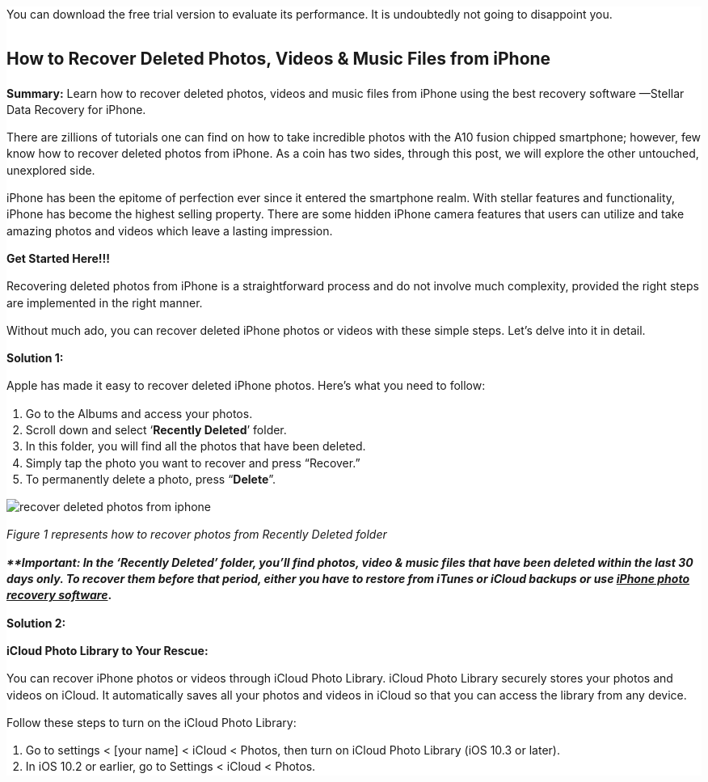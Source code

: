 You can download the free trial version to evaluate its performance. It is undoubtedly not going to disappoint you.

## How to Recover Deleted Photos, Videos & Music Files from iPhone

**Summary:** Learn how to recover deleted photos, videos and music files from iPhone using the best recovery software —Stellar Data Recovery for iPhone.

There are zillions of tutorials one can find on how to take incredible photos with the A10 fusion chipped smartphone; however, few know how to recover deleted photos from iPhone. As a coin has two sides, through this post, we will explore the other untouched, unexplored side.

iPhone has been the epitome of perfection ever since it entered the smartphone realm. With stellar features and functionality, iPhone has become the highest selling property. There are some hidden iPhone camera features that users can utilize and take amazing photos and videos which leave a lasting impression.

**Get Started Here!!!**

Recovering deleted photos from iPhone is a straightforward process and do not involve much complexity, provided the right steps are implemented in the right manner.

Without much ado, you can recover deleted iPhone photos or videos with these simple steps. Let’s delve into it in detail.

**Solution 1:**

Apple has made it easy to recover deleted iPhone photos. Here’s what you need to follow:

1. Go to the Albums and access your photos.
2. Scroll down and select ‘**Recently Deleted**’ folder.
3. In this folder, you will find all the photos that have been deleted.
4. Simply tap the photo you want to recover and press “Recover.”
5. To permanently delete a photo, press “**Delete**”.

![recover deleted photos from iphone](https://www.stellarinfo.com/blog/wp-content/uploads/2017/07/iphone-recently-deleted.jpg)

_Figure 1 represents how to recover photos from Recently Deleted folder_

**_\*\*Important:_ _In the ‘Recently Deleted’ folder, you’ll find photos, video & music files that have been deleted within the last 30 days only. To recover them before that period, either you have to restore from iTunes or iCloud backups or use [iPhone photo recovery software](https://www.stellarinfo.com/iphone-data-recovery/iphone-photo-recovery.php)_.**

**Solution 2:**

**iCloud Photo Library to Your Rescue:**

You can recover iPhone photos or videos through iCloud Photo Library. iCloud Photo Library securely stores your photos and videos on iCloud. It automatically saves all your photos and videos in iCloud so that you can access the library from any device.

Follow these steps to turn on the iCloud Photo Library:

1. Go to settings < \[your name\] < iCloud < Photos, then turn on iCloud Photo Library (iOS 10.3 or later).
2. In iOS 10.2 or earlier, go to Settings < iCloud < Photos.
